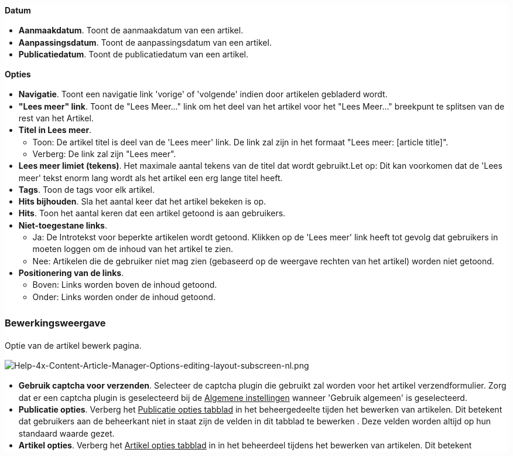 **Datum**

- **Aanmaakdatum**. Toont de aanmaakdatum van een artikel.
- **Aanpassingsdatum**. Toont de aanpassingsdatum van een artikel.
- **Publicatiedatum**. Toont de publicatiedatum van een artikel.

**Opties**

- **Navigatie**. Toont een navigatie link 'vorige' of 'volgende' indien
  door artikelen gebladerd wordt.
- **"Lees meer" link**. Toont de "Lees Meer..." link om het deel van het
  artikel voor het "Lees Meer..." breekpunt te splitsen van de rest van
  het Artikel.
- **Titel in Lees meer**.
  - Toon: De artikel titel is deel van de 'Lees meer' link. De link zal
    zijn in het formaat "Lees meer: \[article title\]".
  - Verberg: De link zal zijn "Lees meer".
- **Lees meer limiet (tekens)**. Het maximale aantal tekens van de titel
  dat wordt gebruikt.Let op: Dit kan voorkomen dat de 'Lees meer' tekst
  enorm lang wordt als het artikel een erg lange titel heeft.
- **Tags**. Toon de tags voor elk artikel.
- **Hits bijhouden**. Sla het aantal keer dat het artikel bekeken is op.
- **Hits**. Toon het aantal keren dat een artikel getoond is aan
  gebruikers.
- **Niet-toegestane links**.
  - Ja: De Introtekst voor beperkte artikelen wordt getoond. Klikken op
    de 'Lees meer' link heeft tot gevolg dat gebruikers in moeten loggen
    om de inhoud van het artikel te zien.
  - Nee: Artikelen die de gebruiker niet mag zien (gebaseerd op de
    weergave rechten van het artikel) worden niet getoond.
- **Positionering van de links**.
  - Boven: Links worden boven de inhoud getoond.
  - Onder: Links worden onder de inhoud getoond.

### Bewerkingsweergave

Optie van de artikel bewerk pagina.

<img
src="https://docs.joomla.org/images/thumb/c/cb/Help-4x-Content-Article-Manager-Options-editing-layout-subscreen-nl.png/600px-Help-4x-Content-Article-Manager-Options-editing-layout-subscreen-nl.png"
decoding="async"
srcset="https://docs.joomla.org/images/thumb/c/cb/Help-4x-Content-Article-Manager-Options-editing-layout-subscreen-nl.png/900px-Help-4x-Content-Article-Manager-Options-editing-layout-subscreen-nl.png 1.5x, https://docs.joomla.org/images/thumb/c/cb/Help-4x-Content-Article-Manager-Options-editing-layout-subscreen-nl.png/1200px-Help-4x-Content-Article-Manager-Options-editing-layout-subscreen-nl.png 2x"
data-file-width="2003" data-file-height="1348" width="600" height="404"
alt="Help-4x-Content-Article-Manager-Options-editing-layout-subscreen-nl.png" />

- **Gebruik captcha voor verzenden**. Selecteer de captcha plugin
  die gebruikt zal worden voor het artikel verzendformulier. Zorg dat er
  een captcha plugin is geselecteerd bij de [Algemene
  instellingen](https://docs.joomla.org/Help4.x:Site_Global_Configuration/nl#captcha "Help4.x:Site Global Configuration/nl")
  wanneer 'Gebruik algemeen' is geselecteerd.
- **Publicatie opties**. Verberg het [Publicatie opties
  tabblad](https://docs.joomla.org/Help4.x:Articles:_Edit/nl#publishing "Help4.x:Articles: Edit/nl")
  in het beheergedeelte tijden het bewerken van artikelen. Dit betekent
  dat gebruikers aan de beheerkant niet in staat zijn de velden in dit
  tabblad te bewerken . Deze velden worden altijd op hun standaard
  waarde gezet.
- **Artikel opties**. Verberg het [Artikel opties
  tabblad](https://docs.joomla.org/Help4.x:Articles:_Edit/nl#options "Help4.x:Articles: Edit/nl")
  in in het beheerdeel tijdens het bewerken van artikelen. Dit betekent